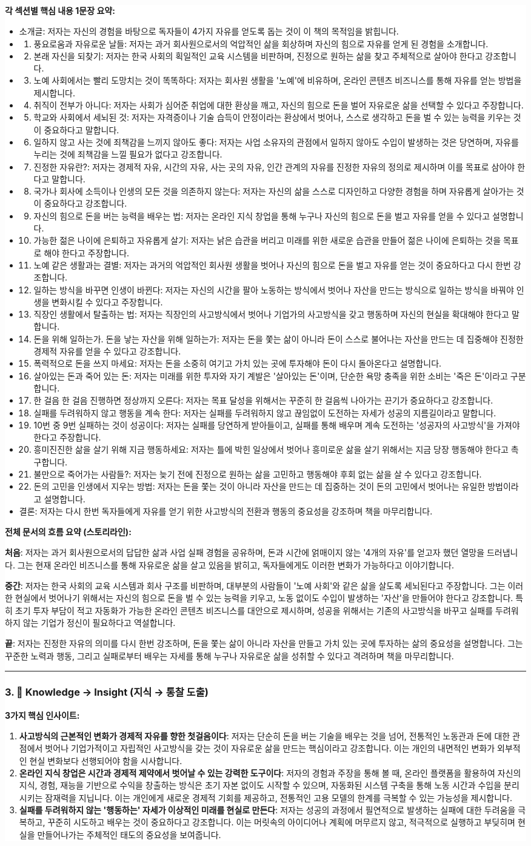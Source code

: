 **각 섹션별 핵심 내용 1문장 요약:**

- 소개글: 저자는 자신의 경험을 바탕으로 독자들이 4가지 자유를 얻도록 돕는 것이 이 책의 목적임을 밝힙니다.
- 1. 풍요로움과 자유로운 날들: 저자는 과거 회사원으로서의 억압적인 삶을 회상하며 자신의 힘으로 자유를 얻게 된 경험을 소개합니다.
- 2. 본래 자신을 되찾기: 저자는 한국 사회의 획일적인 교육 시스템을 비판하며, 진정으로 원하는 삶을 찾고 주체적으로 살아야 한다고 강조합니다.
- 3. 노예 사회에서는 빨리 도망치는 것이 똑똑하다: 저자는 회사원 생활을 '노예'에 비유하며, 온라인 콘텐츠 비즈니스를 통해 자유를 얻는 방법을 제시합니다.
- 4. 취직이 전부가 아니다: 저자는 사회가 심어준 취업에 대한 환상을 깨고, 자신의 힘으로 돈을 벌어 자유로운 삶을 선택할 수 있다고 주장합니다.
- 5. 학교와 사회에서 세뇌된 것: 저자는 자격증이나 기술 습득이 안정이라는 환상에서 벗어나, 스스로 생각하고 돈을 벌 수 있는 능력을 키우는 것이 중요하다고 말합니다.
- 6. 일하지 않고 사는 것에 죄책감을 느끼지 않아도 좋다: 저자는 사업 소유자의 관점에서 일하지 않아도 수입이 발생하는 것은 당연하며, 자유를 누리는 것에 죄책감을 느낄 필요가 없다고 강조합니다.
- 7. 진정한 자유란?: 저자는 경제적 자유, 시간의 자유, 사는 곳의 자유, 인간 관계의 자유를 진정한 자유의 정의로 제시하며 이를 목표로 삼아야 한다고 말합니다.
- 8. 국가나 회사에 소득이나 인생의 모든 것을 의존하지 않는다: 저자는 자신의 삶을 스스로 디자인하고 다양한 경험을 하며 자유롭게 살아가는 것이 중요하다고 강조합니다.
- 9. 자신의 힘으로 돈을 버는 능력을 배우는 법: 저자는 온라인 지식 창업을 통해 누구나 자신의 힘으로 돈을 벌고 자유를 얻을 수 있다고 설명합니다.
- 10. 가능한 젊은 나이에 은퇴하고 자유롭게 살기: 저자는 낡은 습관을 버리고 미래를 위한 새로운 습관을 만들어 젊은 나이에 은퇴하는 것을 목표로 해야 한다고 주장합니다.
- 11. 노예 같은 생활과는 결별: 저자는 과거의 억압적인 회사원 생활을 벗어나 자신의 힘으로 돈을 벌고 자유를 얻는 것이 중요하다고 다시 한번 강조합니다.
- 12. 일하는 방식을 바꾸면 인생이 바뀐다: 저자는 자신의 시간을 팔아 노동하는 방식에서 벗어나 자산을 만드는 방식으로 일하는 방식을 바꿔야 인생을 변화시킬 수 있다고 주장합니다.
- 13. 직장인 생활에서 탈출하는 법: 저자는 직장인의 사고방식에서 벗어나 기업가의 사고방식을 갖고 행동하며 자신의 현실을 확대해야 한다고 말합니다.
- 14. 돈을 위해 일하는가. 돈을 낳는 자산을 위해 일하는가: 저자는 돈을 쫓는 삶이 아니라 돈이 스스로 불어나는 자산을 만드는 데 집중해야 진정한 경제적 자유를 얻을 수 있다고 강조합니다.
- 15. 폭력적으로 돈을 쓰지 마세요: 저자는 돈을 소중히 여기고 가치 있는 곳에 투자해야 돈이 다시 돌아온다고 설명합니다.
- 16. 살아있는 돈과 죽어 있는 돈: 저자는 미래를 위한 투자와 자기 계발은 '살아있는 돈'이며, 단순한 욕망 충족을 위한 소비는 '죽은 돈'이라고 구분합니다.
- 17. 한 걸음 한 걸음 진행하면 정상까지 오른다: 저자는 목표 달성을 위해서는 꾸준히 한 걸음씩 나아가는 끈기가 중요하다고 강조합니다.
- 18. 실패를 두려워하지 않고 행동을 계속 한다: 저자는 실패를 두려워하지 않고 끊임없이 도전하는 자세가 성공의 지름길이라고 말합니다.
- 19. 10번 중 9번 실패하는 것이 성공이다: 저자는 실패를 당연하게 받아들이고, 실패를 통해 배우며 계속 도전하는 '성공자의 사고방식'을 가져야 한다고 주장합니다.
- 20. 흥미진진한 삶을 살기 위해 지금 행동하세요: 저자는 틀에 박힌 일상에서 벗어나 흥미로운 삶을 살기 위해서는 지금 당장 행동해야 한다고 촉구합니다.
- 21. 불만으로 죽어가는 사람들?: 저자는 늦기 전에 진정으로 원하는 삶을 고민하고 행동해야 후회 없는 삶을 살 수 있다고 강조합니다.
- 22. 돈의 고민을 인생에서 지우는 방법: 저자는 돈을 쫓는 것이 아니라 자산을 만드는 데 집중하는 것이 돈의 고민에서 벗어나는 유일한 방법이라고 설명합니다.
- 결론: 저자는 다시 한번 독자들에게 자유를 얻기 위한 사고방식의 전환과 행동의 중요성을 강조하며 책을 마무리합니다.

**전체 문서의 흐름 요약 (스토리라인):**

**처음**: 저자는 과거 회사원으로서의 답답한 삶과 사업 실패 경험을 공유하며, 돈과 시간에 얽매이지 않는 '4개의 자유'를 얻고자 했던 열망을 드러냅니다. 그는 현재 온라인 비즈니스를 통해 자유로운 삶을 살고 있음을 밝히고, 독자들에게도 이러한 변화가 가능하다고 이야기합니다.

**중간**: 저자는 한국 사회의 교육 시스템과 회사 구조를 비판하며, 대부분의 사람들이 '노예 사회'와 같은 삶을 살도록 세뇌된다고 주장합니다. 그는 이러한 현실에서 벗어나기 위해서는 자신의 힘으로 돈을 벌 수 있는 능력을 키우고, 노동 없이도 수입이 발생하는 '자산'을 만들어야 한다고 강조합니다. 특히 초기 투자 부담이 적고 자동화가 가능한 온라인 콘텐츠 비즈니스를 대안으로 제시하며, 성공을 위해서는 기존의 사고방식을 바꾸고 실패를 두려워하지 않는 기업가 정신이 필요하다고 역설합니다.

**끝**: 저자는 진정한 자유의 의미를 다시 한번 강조하며, 돈을 쫓는 삶이 아니라 자산을 만들고 가치 있는 곳에 투자하는 삶의 중요성을 설명합니다. 그는 꾸준한 노력과 행동, 그리고 실패로부터 배우는 자세를 통해 누구나 자유로운 삶을 성취할 수 있다고 격려하며 책을 마무리합니다.

---

### 3. 🔺 Knowledge → Insight (지식 → 통찰 도출)

**3가지 핵심 인사이트:**

1. **사고방식의 근본적인 변화가 경제적 자유를 향한 첫걸음이다**: 저자는 단순히 돈을 버는 기술을 배우는 것을 넘어, 전통적인 노동관과 돈에 대한 관점에서 벗어나 기업가적이고 자립적인 사고방식을 갖는 것이 자유로운 삶을 만드는 핵심이라고 강조합니다. 이는 개인의 내면적인 변화가 외부적인 현실 변화보다 선행되어야 함을 시사합니다.
2. **온라인 지식 창업은 시간과 경제적 제약에서 벗어날 수 있는 강력한 도구이다**: 저자의 경험과 주장을 통해 볼 때, 온라인 플랫폼을 활용하여 자신의 지식, 경험, 재능을 기반으로 수익을 창출하는 방식은 초기 자본 없이도 시작할 수 있으며, 자동화된 시스템 구축을 통해 노동 시간과 수입을 분리시키는 잠재력을 지닙니다. 이는 개인에게 새로운 경제적 기회를 제공하고, 전통적인 고용 모델의 한계를 극복할 수 있는 가능성을 제시합니다.
3. **실패를 두려워하지 않는 '행동하는' 자세가 이상적인 미래를 현실로 만든다**: 저자는 성공의 과정에서 필연적으로 발생하는 실패에 대한 두려움을 극복하고, 꾸준히 시도하고 배우는 것이 중요하다고 강조합니다. 이는 머릿속의 아이디어나 계획에 머무르지 않고, 적극적으로 실행하고 부딪히며 현실을 만들어나가는 주체적인 태도의 중요성을 보여줍니다.
